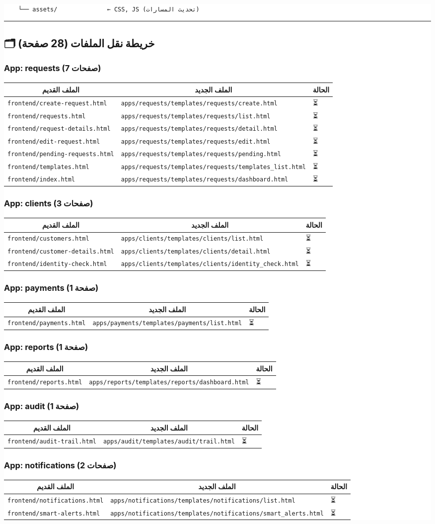 ```
    └── assets/              ← CSS, JS (تحديث المسارات)
```

---

## 🗂️ خريطة نقل الملفات (28 صفحة)

### App: requests (7 صفحات)
| الملف القديم | الملف الجديد | الحالة |
|--------------|--------------|--------|
| `frontend/create-request.html` | `apps/requests/templates/requests/create.html` | ⏳ |
| `frontend/requests.html` | `apps/requests/templates/requests/list.html` | ⏳ |
| `frontend/request-details.html` | `apps/requests/templates/requests/detail.html` | ⏳ |
| `frontend/edit-request.html` | `apps/requests/templates/requests/edit.html` | ⏳ |
| `frontend/pending-requests.html` | `apps/requests/templates/requests/pending.html` | ⏳ |
| `frontend/templates.html` | `apps/requests/templates/requests/templates_list.html` | ⏳ |
| `frontend/index.html` | `apps/requests/templates/requests/dashboard.html` | ⏳ |

### App: clients (3 صفحات)
| الملف القديم | الملف الجديد | الحالة |
|--------------|--------------|--------|
| `frontend/customers.html` | `apps/clients/templates/clients/list.html` | ⏳ |
| `frontend/customer-details.html` | `apps/clients/templates/clients/detail.html` | ⏳ |
| `frontend/identity-check.html` | `apps/clients/templates/clients/identity_check.html` | ⏳ |

### App: payments (1 صفحة)
| الملف القديم | الملف الجديد | الحالة |
|--------------|--------------|--------|
| `frontend/payments.html` | `apps/payments/templates/payments/list.html` | ⏳ |

### App: reports (1 صفحة)
| الملف القديم | الملف الجديد | الحالة |
|--------------|--------------|--------|
| `frontend/reports.html` | `apps/reports/templates/reports/dashboard.html` | ⏳ |

### App: audit (1 صفحة)
| الملف القديم | الملف الجديد | الحالة |
|--------------|--------------|--------|
| `frontend/audit-trail.html` | `apps/audit/templates/audit/trail.html` | ⏳ |

### App: notifications (2 صفحات)
| الملف القديم | الملف الجديد | الحالة |
|--------------|--------------|--------|
| `frontend/notifications.html` | `apps/notifications/templates/notifications/list.html` | ⏳ |
| `frontend/smart-alerts.html` | `apps/notifications/templates/notifications/smart_alerts.html` | ⏳ |
